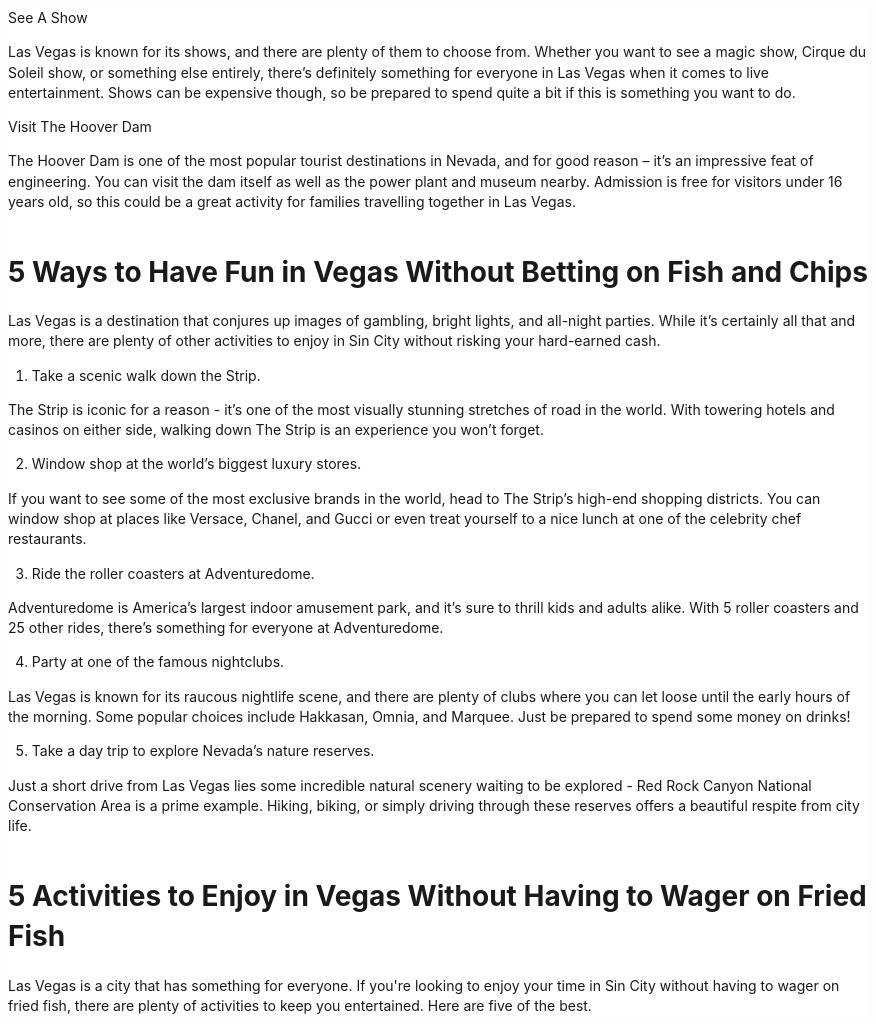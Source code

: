 See A Show

Las Vegas is known for its shows, and there are plenty of them to choose from. Whether you want to see a magic show, Cirque du Soleil show, or something else entirely, there’s definitely something for everyone in Las Vegas when it comes to live entertainment. Shows can be expensive though, so be prepared to spend quite a bit if this is something you want to do.

Visit The Hoover Dam

The Hoover Dam is one of the most popular tourist destinations in Nevada, and for good reason – it’s an impressive feat of engineering. You can visit the dam itself as well as the power plant and museum nearby. Admission is free for visitors under 16 years old, so this could be a great activity for families travelling together in Las Vegas.

#  5 Ways to Have Fun in Vegas Without Betting on Fish and Chips

Las Vegas is a destination that conjures up images of gambling, bright lights, and all-night parties. While it’s certainly all that and more, there are plenty of other activities to enjoy in Sin City without risking your hard-earned cash.

1. Take a scenic walk down the Strip.

The Strip is iconic for a reason - it’s one of the most visually stunning stretches of road in the world. With towering hotels and casinos on either side, walking down The Strip is an experience you won’t forget.

2. Window shop at the world’s biggest luxury stores.

If you want to see some of the most exclusive brands in the world, head to The Strip’s high-end shopping districts. You can window shop at places like Versace, Chanel, and Gucci or even treat yourself to a nice lunch at one of the celebrity chef restaurants.

3. Ride the roller coasters at Adventuredome.

 Adventuredome is America’s largest indoor amusement park, and it’s sure to thrill kids and adults alike. With 5 roller coasters and 25 other rides, there’s something for everyone at Adventuredome.

4. Party at one of the famous nightclubs.

Las Vegas is known for its raucous nightlife scene, and there are plenty of clubs where you can let loose until the early hours of the morning. Some popular choices include Hakkasan, Omnia, and Marquee. Just be prepared to spend some money on drinks!

5. Take a day trip to explore Nevada’s nature reserves.

Just a short drive from Las Vegas lies some incredible natural scenery waiting to be explored - Red Rock Canyon National Conservation Area is a prime example. Hiking, biking, or simply driving through these reserves offers a beautiful respite from city life.

#  5 Activities to Enjoy in Vegas Without Having to Wager on Fried Fish

Las Vegas is a city that has something for everyone. If you're looking to enjoy your time in Sin City without having to wager on fried fish, there are plenty of activities to keep you entertained. Here are five of the best.
